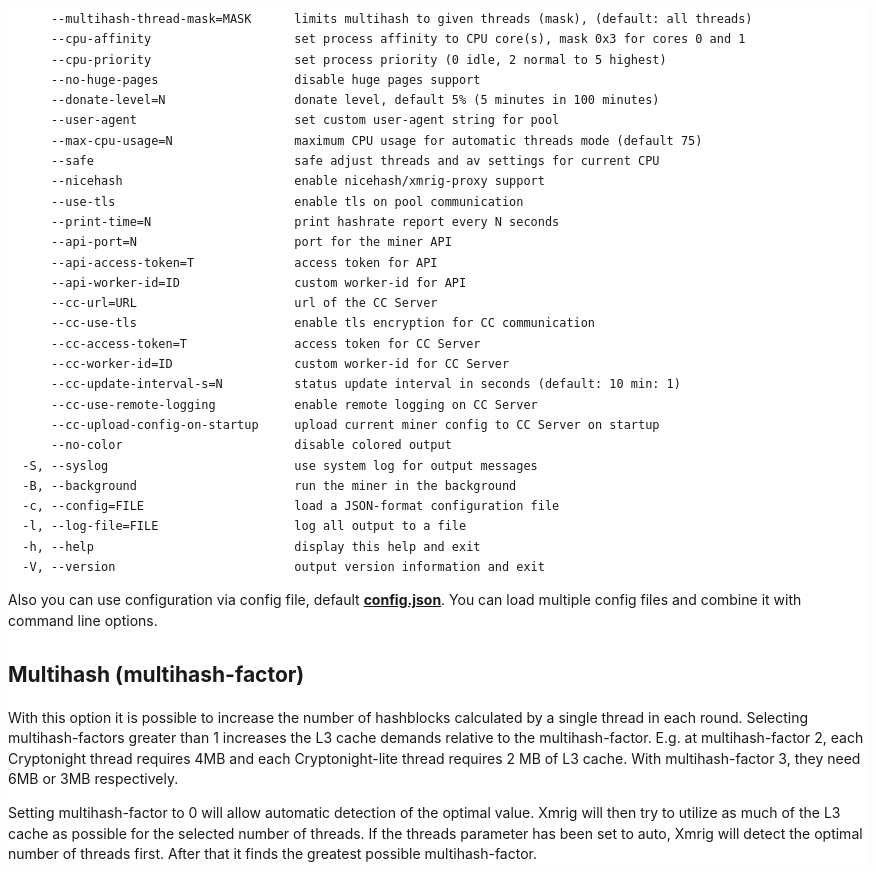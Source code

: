 ```
      --multihash-thread-mask=MASK      limits multihash to given threads (mask), (default: all threads)
      --cpu-affinity                    set process affinity to CPU core(s), mask 0x3 for cores 0 and 1
      --cpu-priority                    set process priority (0 idle, 2 normal to 5 highest)
      --no-huge-pages                   disable huge pages support
      --donate-level=N                  donate level, default 5% (5 minutes in 100 minutes)
      --user-agent                      set custom user-agent string for pool
      --max-cpu-usage=N                 maximum CPU usage for automatic threads mode (default 75)
      --safe                            safe adjust threads and av settings for current CPU
      --nicehash                        enable nicehash/xmrig-proxy support
      --use-tls                         enable tls on pool communication
      --print-time=N                    print hashrate report every N seconds
      --api-port=N                      port for the miner API
      --api-access-token=T              access token for API
      --api-worker-id=ID                custom worker-id for API
      --cc-url=URL                      url of the CC Server
      --cc-use-tls                      enable tls encryption for CC communication
      --cc-access-token=T               access token for CC Server
      --cc-worker-id=ID                 custom worker-id for CC Server
      --cc-update-interval-s=N          status update interval in seconds (default: 10 min: 1)
      --cc-use-remote-logging           enable remote logging on CC Server
      --cc-upload-config-on-startup     upload current miner config to CC Server on startup
      --no-color                        disable colored output
  -S, --syslog                          use system log for output messages
  -B, --background                      run the miner in the background
  -c, --config=FILE                     load a JSON-format configuration file
  -l, --log-file=FILE                   log all output to a file
  -h, --help                            display this help and exit
  -V, --version                         output version information and exit
```

Also you can use configuration via config file, default **[config.json](https://github.com/Bendr0id/xmrigCC/wiki/Config-XMRigDaemon)**. You can load multiple config files and combine it with command line options.

## Multihash (multihash-factor)
With this option it is possible to increase the number of hashblocks calculated by a single thread in each round.
Selecting multihash-factors greater than 1 increases the L3 cache demands relative to the multihash-factor.
E.g. at multihash-factor 2, each Cryptonight thread requires 4MB and each Cryptonight-lite thread requires 2 MB of L3 cache.
With multihash-factor 3, they need 6MB or 3MB respectively.

Setting multihash-factor to 0 will allow automatic detection of the optimal value.
Xmrig will then try to utilize as much of the L3 cache as possible for the selected number of threads.
If the threads parameter has been set to auto, Xmrig will detect the optimal number of threads first.
After that it finds the greatest possible multihash-factor.
